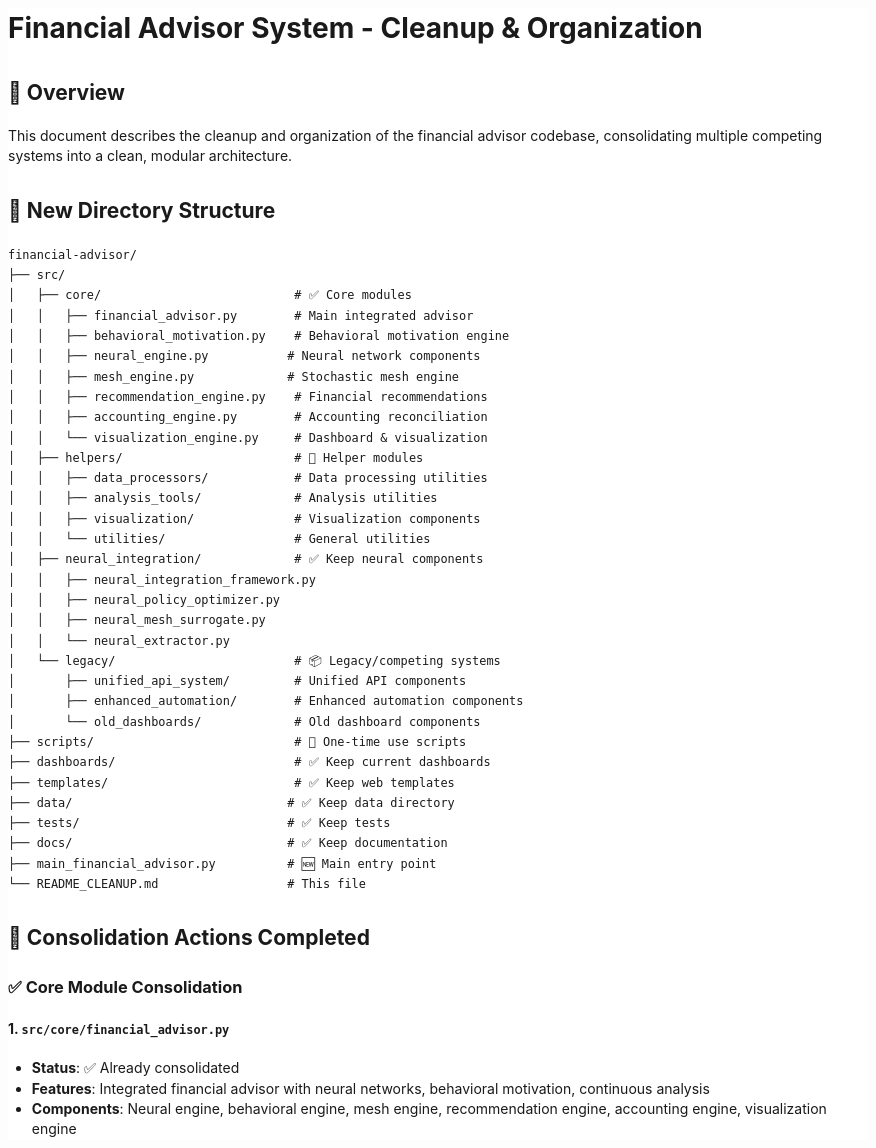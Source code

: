 # Financial Advisor System - Cleanup & Organization

## 🎯 Overview

This document describes the cleanup and organization of the financial advisor codebase, consolidating multiple competing systems into a clean, modular architecture.

## 📁 New Directory Structure

```
financial-advisor/
├── src/
│   ├── core/                           # ✅ Core modules
│   │   ├── financial_advisor.py        # Main integrated advisor
│   │   ├── behavioral_motivation.py    # Behavioral motivation engine
│   │   ├── neural_engine.py           # Neural network components
│   │   ├── mesh_engine.py             # Stochastic mesh engine
│   │   ├── recommendation_engine.py    # Financial recommendations
│   │   ├── accounting_engine.py        # Accounting reconciliation
│   │   └── visualization_engine.py     # Dashboard & visualization
│   ├── helpers/                        # 🔄 Helper modules
│   │   ├── data_processors/            # Data processing utilities
│   │   ├── analysis_tools/             # Analysis utilities
│   │   ├── visualization/              # Visualization components
│   │   └── utilities/                  # General utilities
│   ├── neural_integration/             # ✅ Keep neural components
│   │   ├── neural_integration_framework.py
│   │   ├── neural_policy_optimizer.py
│   │   ├── neural_mesh_surrogate.py
│   │   └── neural_extractor.py
│   └── legacy/                         # 📦 Legacy/competing systems
│       ├── unified_api_system/         # Unified API components
│       ├── enhanced_automation/        # Enhanced automation components
│       └── old_dashboards/             # Old dashboard components
├── scripts/                            # 🔄 One-time use scripts
├── dashboards/                         # ✅ Keep current dashboards
├── templates/                          # ✅ Keep web templates
├── data/                              # ✅ Keep data directory
├── tests/                             # ✅ Keep tests
├── docs/                              # ✅ Keep documentation
├── main_financial_advisor.py          # 🆕 Main entry point
└── README_CLEANUP.md                  # This file
```

## 🔄 Consolidation Actions Completed

### ✅ Core Module Consolidation

#### 1. `src/core/financial_advisor.py`
- **Status**: ✅ Already consolidated
- **Features**: Integrated financial advisor with neural networks, behavioral motivation, continuous analysis
- **Components**: Neural engine, behavioral engine, mesh engine, recommendation engine, accounting engine, visualization engine
